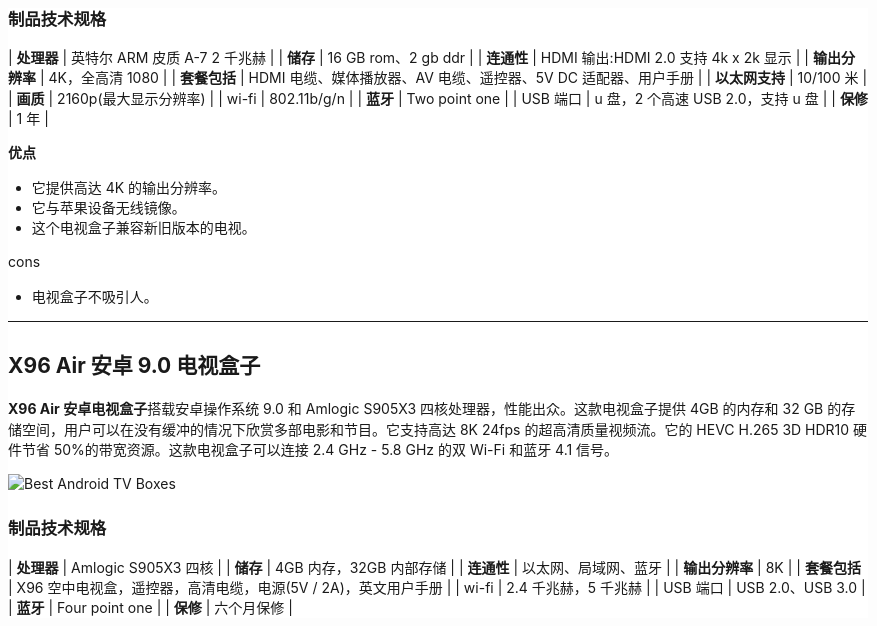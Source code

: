 ### 制品技术规格

| **处理器** | 英特尔 ARM 皮质 A-7 2 千兆赫 |
| **储存** | 16 GB rom、2 gb ddr |
| **连通性** | HDMI 输出:HDMI 2.0 支持 4k x 2k 显示 |
| **输出分辨率** | 4K，全高清 1080 |
| **套餐包括** | HDMI 电缆、媒体播放器、AV 电缆、遥控器、5V DC 适配器、用户手册 |
| **以太网支持** | 10/100 米 |
| **画质** | 2160p(最大显示分辨率) |
| wi-fi | 802.11b/g/n |
| **蓝牙** | Two point one |
| USB 端口 | u 盘，2 个高速 USB 2.0，支持 u 盘 |
| **保修** | 1 年 |

**优点**

*   它提供高达 4K 的输出分辨率。
*   它与苹果设备无线镜像。
*   这个电视盒子兼容新旧版本的电视。

cons

*   电视盒子不吸引人。

* * *

## X96 Air 安卓 9.0 电视盒子

**X96 Air 安卓电视盒子**搭载安卓操作系统 9.0 和 Amlogic S905X3 四核处理器，性能出众。这款电视盒子提供 4GB 的内存和 32 GB 的存储空间，用户可以在没有缓冲的情况下欣赏多部电影和节目。它支持高达 8K 24fps 的超高清质量视频流。它的 HEVC H.265 3D HDR10 硬件节省 50%的带宽资源。这款电视盒子可以连接 2.4 GHz - 5.8 GHz 的双 Wi-Fi 和蓝牙 4.1 信号。

![Best Android TV Boxes](../Images/4dbff42df5af7250465fb73e0d6a0c75.png)

### 制品技术规格

| **处理器** | Amlogic S905X3 四核 |
| **储存** | 4GB 内存，32GB 内部存储 |
| **连通性** | 以太网、局域网、蓝牙 |
| **输出分辨率** | 8K |
| **套餐包括** | X96 空中电视盒，遥控器，高清电缆，电源(5V / 2A)，英文用户手册 |
| wi-fi | 2.4 千兆赫，5 千兆赫 |
| USB 端口 | USB 2.0、USB 3.0 |
| **蓝牙** | Four point one |
| **保修** | 六个月保修 |
